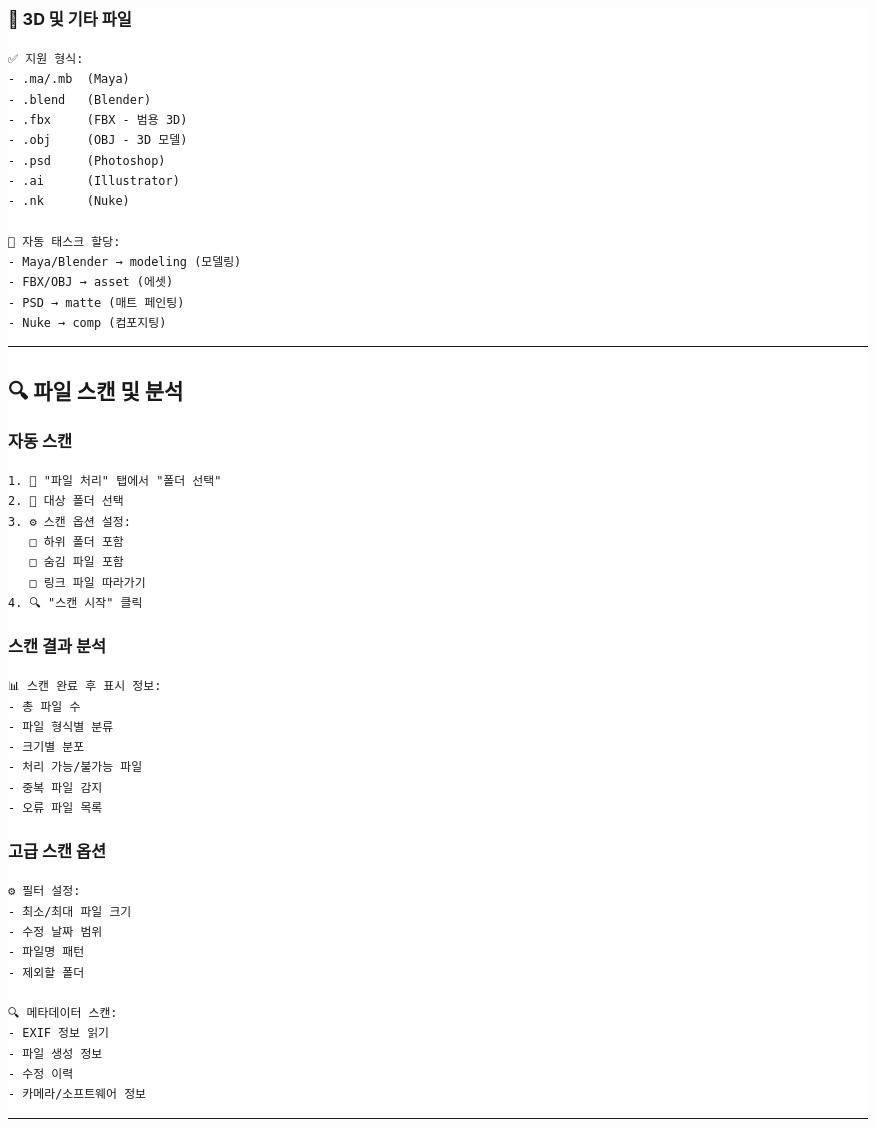 ### 🎨 3D 및 기타 파일
```
✅ 지원 형식:
- .ma/.mb  (Maya)
- .blend   (Blender)
- .fbx     (FBX - 범용 3D)
- .obj     (OBJ - 3D 모델)
- .psd     (Photoshop)
- .ai      (Illustrator)
- .nk      (Nuke)

🎯 자동 태스크 할당:
- Maya/Blender → modeling (모델링)
- FBX/OBJ → asset (에셋)
- PSD → matte (매트 페인팅)
- Nuke → comp (컴포지팅)
```

---

## 🔍 파일 스캔 및 분석

### 자동 스캔
```
1. 📂 "파일 처리" 탭에서 "폴더 선택"
2. 🎯 대상 폴더 선택
3. ⚙️ 스캔 옵션 설정:
   □ 하위 폴더 포함
   □ 숨김 파일 포함
   □ 링크 파일 따라가기
4. 🔍 "스캔 시작" 클릭
```

### 스캔 결과 분석
```
📊 스캔 완료 후 표시 정보:
- 총 파일 수
- 파일 형식별 분류
- 크기별 분포
- 처리 가능/불가능 파일
- 중복 파일 감지
- 오류 파일 목록
```

### 고급 스캔 옵션
```
⚙️ 필터 설정:
- 최소/최대 파일 크기
- 수정 날짜 범위
- 파일명 패턴
- 제외할 폴더

🔍 메타데이터 스캔:
- EXIF 정보 읽기
- 파일 생성 정보
- 수정 이력
- 카메라/소프트웨어 정보
```

---